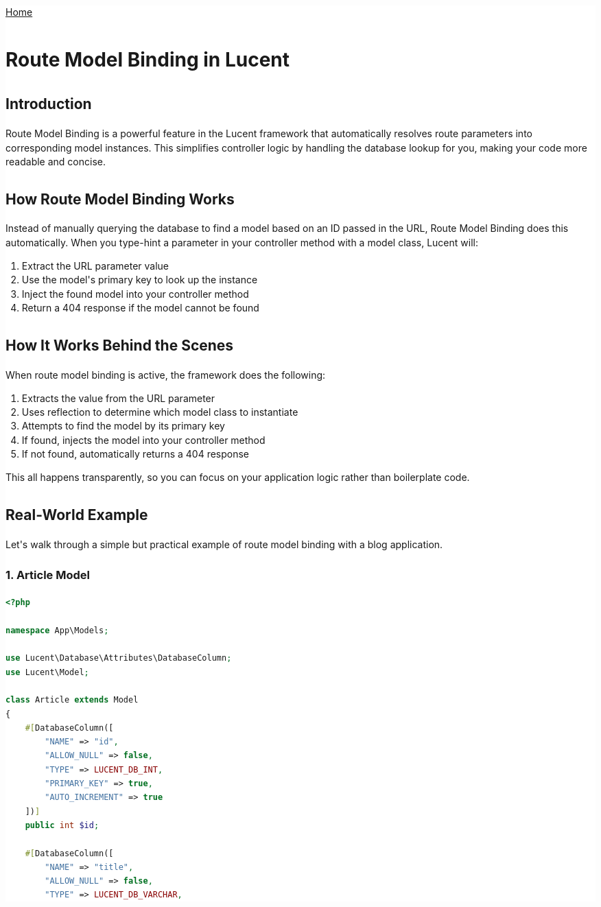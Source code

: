 [Home](../README.md)

# Route Model Binding in Lucent

## Introduction

Route Model Binding is a powerful feature in the Lucent framework that automatically resolves route parameters into corresponding model instances. This simplifies controller logic by handling the database lookup for you, making your code more readable and concise.

## How Route Model Binding Works

Instead of manually querying the database to find a model based on an ID passed in the URL, Route Model Binding does this automatically. When you type-hint a parameter in your controller method with a model class, Lucent will:

1. Extract the URL parameter value
2. Use the model's primary key to look up the instance
3. Inject the found model into your controller method
4. Return a 404 response if the model cannot be found

## How It Works Behind the Scenes

When route model binding is active, the framework does the following:

1. Extracts the value from the URL parameter
2. Uses reflection to determine which model class to instantiate
3. Attempts to find the model by its primary key
4. If found, injects the model into your controller method
5. If not found, automatically returns a 404 response

This all happens transparently, so you can focus on your application logic rather than boilerplate code.


## Real-World Example

Let's walk through a simple but practical example of route model binding with a blog application.

### 1. Article Model

```php
<?php

namespace App\Models;

use Lucent\Database\Attributes\DatabaseColumn;
use Lucent\Model;

class Article extends Model
{
    #[DatabaseColumn([
        "NAME" => "id",
        "ALLOW_NULL" => false,
        "TYPE" => LUCENT_DB_INT,
        "PRIMARY_KEY" => true,
        "AUTO_INCREMENT" => true
    ])]
    public int $id;

    #[DatabaseColumn([
        "NAME" => "title",
        "ALLOW_NULL" => false,
        "TYPE" => LUCENT_DB_VARCHAR,
```